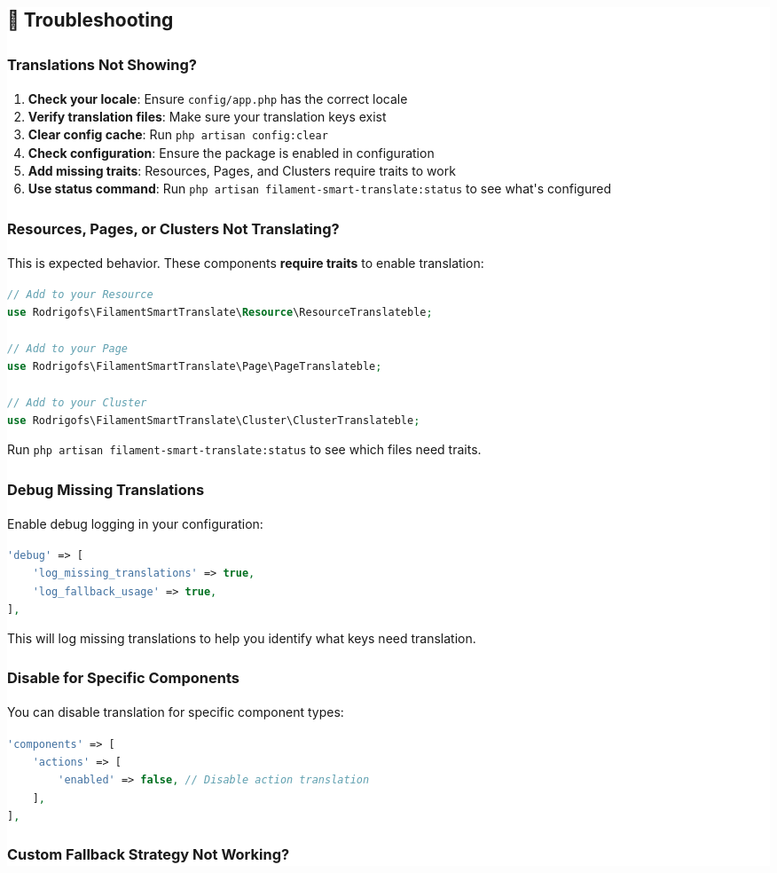 ## 🔧 Troubleshooting

### Translations Not Showing?

1. **Check your locale**: Ensure `config/app.php` has the correct locale
2. **Verify translation files**: Make sure your translation keys exist
3. **Clear config cache**: Run `php artisan config:clear`
4. **Check configuration**: Ensure the package is enabled in configuration
5. **Add missing traits**: Resources, Pages, and Clusters require traits to work
6. **Use status command**: Run `php artisan filament-smart-translate:status` to see what's configured

### Resources, Pages, or Clusters Not Translating?

This is expected behavior. These components **require traits** to enable translation:

```php
// Add to your Resource
use Rodrigofs\FilamentSmartTranslate\Resource\ResourceTranslateble;

// Add to your Page  
use Rodrigofs\FilamentSmartTranslate\Page\PageTranslateble;

// Add to your Cluster
use Rodrigofs\FilamentSmartTranslate\Cluster\ClusterTranslateble;
```

Run `php artisan filament-smart-translate:status` to see which files need traits.

### Debug Missing Translations

Enable debug logging in your configuration:

```php
'debug' => [
    'log_missing_translations' => true,
    'log_fallback_usage' => true,
],
```

This will log missing translations to help you identify what keys need translation.

### Disable for Specific Components

You can disable translation for specific component types:

```php
'components' => [
    'actions' => [
        'enabled' => false, // Disable action translation
    ],
],
```

### Custom Fallback Strategy Not Working?
